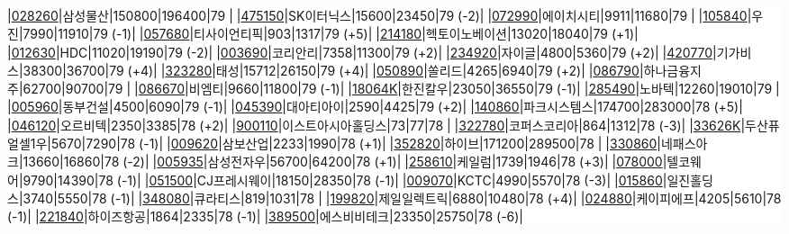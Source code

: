 |[028260](https://finance.daum.net/quotes/A028260)|삼성물산|150800|196400|79 |
|[475150](https://finance.daum.net/quotes/A475150)|SK이터닉스|15600|23450|79 (-2)|
|[072990](https://finance.daum.net/quotes/A072990)|에이치시티|9911|11680|79 |
|[105840](https://finance.daum.net/quotes/A105840)|우진|7990|11910|79 (-1)|
|[057680](https://finance.daum.net/quotes/A057680)|티사이언티픽|903|1317|79 (+5)|
|[214180](https://finance.daum.net/quotes/A214180)|헥토이노베이션|13020|18040|79 (+1)|
|[012630](https://finance.daum.net/quotes/A012630)|HDC|11020|19190|79 (-2)|
|[003690](https://finance.daum.net/quotes/A003690)|코리안리|7358|11300|79 (+2)|
|[234920](https://finance.daum.net/quotes/A234920)|자이글|4800|5360|79 (+2)|
|[420770](https://finance.daum.net/quotes/A420770)|기가비스|38300|36700|79 (+4)|
|[323280](https://finance.daum.net/quotes/A323280)|태성|15712|26150|79 (+4)|
|[050890](https://finance.daum.net/quotes/A050890)|쏠리드|4265|6940|79 (+2)|
|[086790](https://finance.daum.net/quotes/A086790)|하나금융지주|62700|90700|79 |
|[086670](https://finance.daum.net/quotes/A086670)|비엠티|9660|11800|79 (-1)|
|[18064K](https://finance.daum.net/quotes/A18064K)|한진칼우|23050|36550|79 (-1)|
|[285490](https://finance.daum.net/quotes/A285490)|노바텍|12260|19010|79 |
|[005960](https://finance.daum.net/quotes/A005960)|동부건설|4500|6090|79 (-1)|
|[045390](https://finance.daum.net/quotes/A045390)|대아티아이|2590|4425|79 (+2)|
|[140860](https://finance.daum.net/quotes/A140860)|파크시스템스|174700|283000|78 (+5)|
|[046120](https://finance.daum.net/quotes/A046120)|오르비텍|2350|3385|78 (+2)|
|[900110](https://finance.daum.net/quotes/A900110)|이스트아시아홀딩스|73|77|78 |
|[322780](https://finance.daum.net/quotes/A322780)|코퍼스코리아|864|1312|78 (-3)|
|[33626K](https://finance.daum.net/quotes/A33626K)|두산퓨얼셀1우|5670|7290|78 (-1)|
|[009620](https://finance.daum.net/quotes/A009620)|삼보산업|2233|1990|78 (+1)|
|[352820](https://finance.daum.net/quotes/A352820)|하이브|171200|289500|78 |
|[330860](https://finance.daum.net/quotes/A330860)|네패스아크|13660|16860|78 (-2)|
|[005935](https://finance.daum.net/quotes/A005935)|삼성전자우|56700|64200|78 (+1)|
|[258610](https://finance.daum.net/quotes/A258610)|케일럼|1739|1946|78 (+3)|
|[078000](https://finance.daum.net/quotes/A078000)|텔코웨어|9790|14390|78 (-1)|
|[051500](https://finance.daum.net/quotes/A051500)|CJ프레시웨이|18150|28350|78 (-1)|
|[009070](https://finance.daum.net/quotes/A009070)|KCTC|4990|5570|78 (-3)|
|[015860](https://finance.daum.net/quotes/A015860)|일진홀딩스|3740|5550|78 (-1)|
|[348080](https://finance.daum.net/quotes/A348080)|큐라티스|819|1031|78 |
|[199820](https://finance.daum.net/quotes/A199820)|제일일렉트릭|6880|10480|78 (+4)|
|[024880](https://finance.daum.net/quotes/A024880)|케이피에프|4205|5610|78 (-1)|
|[221840](https://finance.daum.net/quotes/A221840)|하이즈항공|1864|2335|78 (-1)|
|[389500](https://finance.daum.net/quotes/A389500)|에스비비테크|23350|25750|78 (-6)|